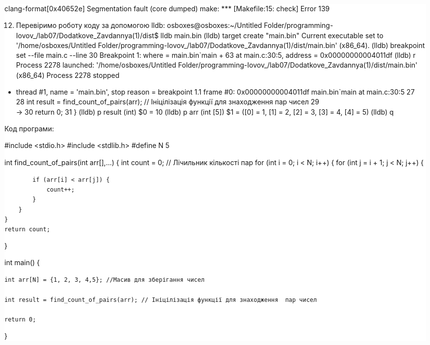 clang-format[0x40652e]
Segmentation fault (core dumped)
make: *** [Makefile:15: check] Error 139

12)  Перевіримо роботу коду за допомогою lldb:
osboxes@osboxes:~/Untitled Folder/programming-Iovov_/lab07/Dodatkove_Zavdannya(1)/dist$ lldb main.bin
(lldb) target create "main.bin"
Current executable set to '/home/osboxes/Untitled Folder/programming-Iovov_/lab07/Dodatkove_Zavdannya(1)/dist/main.bin' (x86_64).
(lldb) breakpoint set --file main.c --line 30
Breakpoint 1: where = main.bin`main + 63 at main.c:30:5, address = 0x00000000004011df
(lldb) r
Process 2278 launched: '/home/osboxes/Untitled Folder/programming-Iovov_/lab07/Dodatkove_Zavdannya(1)/dist/main.bin' (x86_64)
Process 2278 stopped
* thread #1, name = 'main.bin', stop reason = breakpoint 1.1
    frame #0: 0x00000000004011df main.bin`main at main.c:30:5
   27   
   28       int result = find_count_of_pairs(arr); // Ініцілізація функції для знаходження  пар чисел
   29       
-> 30       return 0;
   31   }
(lldb) p result
(int) $0 = 10
(lldb) p arr
(int [5]) $1 = ([0] = 1, [1] = 2, [2] = 3, [3] = 4, [4] = 5)
(lldb) q

Код програми:

#include <stdio.h>
#include <stdlib.h>
#define N 5

int find_count_of_pairs(int arr[],...) {
    int count = 0;     // Лічильник кількості пар
    for (int i = 0; i < N; i++) {
        for (int j = i + 1; j < N; j++) {
            
            if (arr[i] < arr[j]) {
                count++;
            }
        }
    }
    return count;
}


int main() {
    
    int arr[N] = {1, 2, 3, 4,5}; //Масив для зберігання чисел 

    int result = find_count_of_pairs(arr); // Ініцілізація функції для знаходження  пар чисел
    
    return 0;
}









